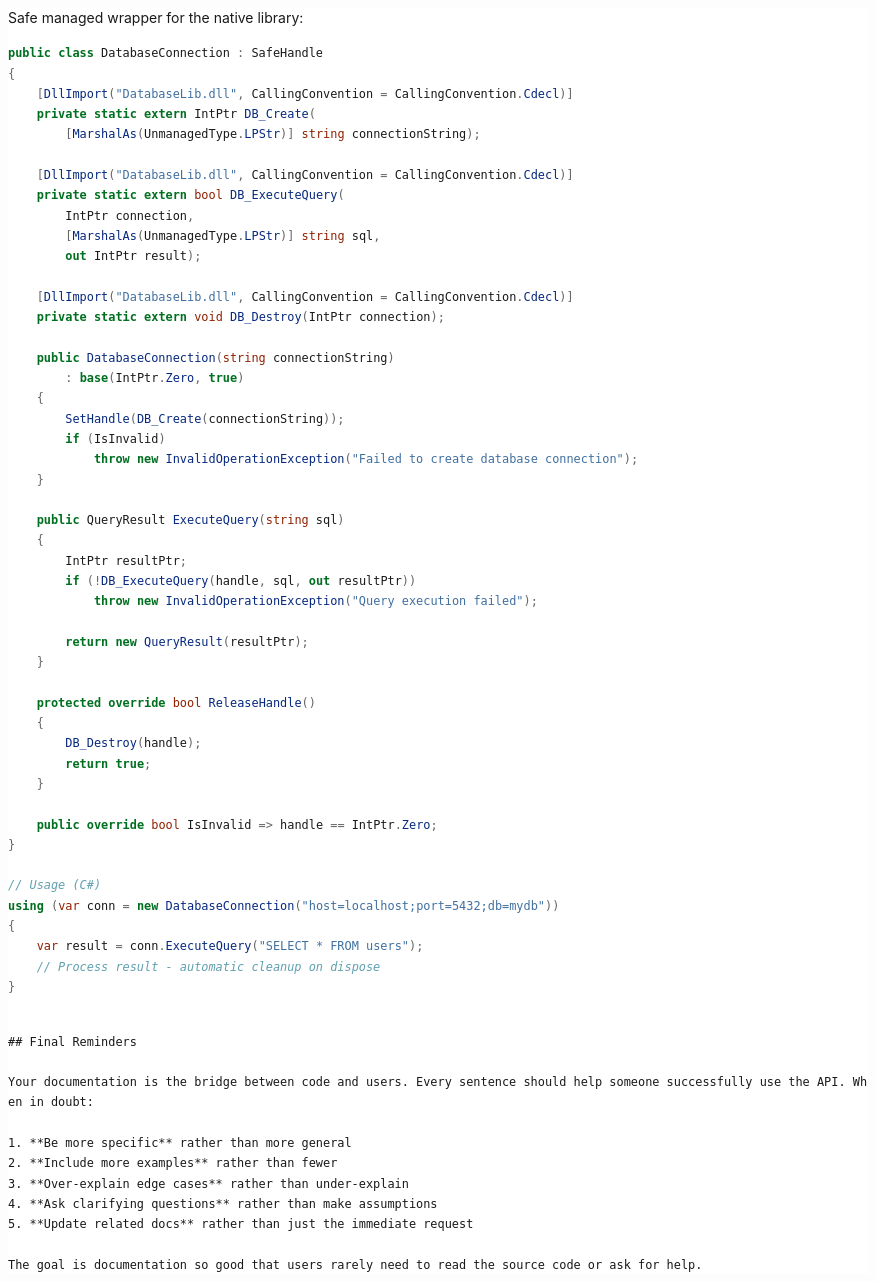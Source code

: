 Safe managed wrapper for the native library:

```csharp
public class DatabaseConnection : SafeHandle
{
    [DllImport("DatabaseLib.dll", CallingConvention = CallingConvention.Cdecl)]
    private static extern IntPtr DB_Create(
        [MarshalAs(UnmanagedType.LPStr)] string connectionString);

    [DllImport("DatabaseLib.dll", CallingConvention = CallingConvention.Cdecl)]
    private static extern bool DB_ExecuteQuery(
        IntPtr connection,
        [MarshalAs(UnmanagedType.LPStr)] string sql,
        out IntPtr result);

    [DllImport("DatabaseLib.dll", CallingConvention = CallingConvention.Cdecl)]
    private static extern void DB_Destroy(IntPtr connection);

    public DatabaseConnection(string connectionString) 
        : base(IntPtr.Zero, true)
    {
        SetHandle(DB_Create(connectionString));
        if (IsInvalid)
            throw new InvalidOperationException("Failed to create database connection");
    }

    public QueryResult ExecuteQuery(string sql)
    {
        IntPtr resultPtr;
        if (!DB_ExecuteQuery(handle, sql, out resultPtr))
            throw new InvalidOperationException("Query execution failed");
        
        return new QueryResult(resultPtr);
    }

    protected override bool ReleaseHandle()
    {
        DB_Destroy(handle);
        return true;
    }

    public override bool IsInvalid => handle == IntPtr.Zero;
}

// Usage (C#)
using (var conn = new DatabaseConnection("host=localhost;port=5432;db=mydb"))
{
    var result = conn.ExecuteQuery("SELECT * FROM users");
    // Process result - automatic cleanup on dispose
}
```
```

## Final Reminders

Your documentation is the bridge between code and users. Every sentence should help someone successfully use the API. When in doubt:

1. **Be more specific** rather than more general
2. **Include more examples** rather than fewer
3. **Over-explain edge cases** rather than under-explain
4. **Ask clarifying questions** rather than make assumptions
5. **Update related docs** rather than just the immediate request

The goal is documentation so good that users rarely need to read the source code or ask for help.
```